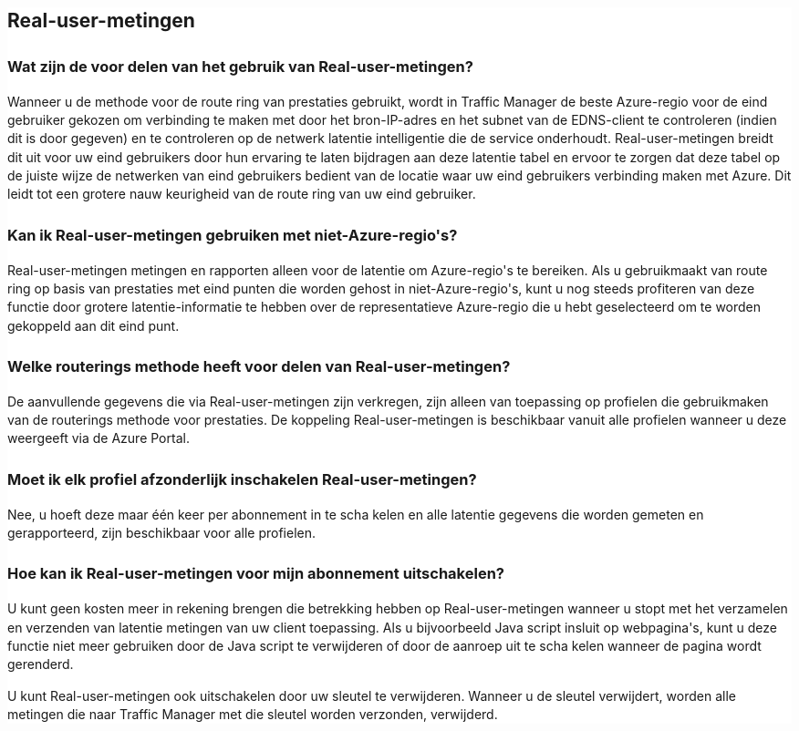 ## <a name="real-user-measurements"></a>Real-user-metingen

### <a name="what-are-the-benefits-of-using-real-user-measurements"></a>Wat zijn de voor delen van het gebruik van Real-user-metingen?

Wanneer u de methode voor de route ring van prestaties gebruikt, wordt in Traffic Manager de beste Azure-regio voor de eind gebruiker gekozen om verbinding te maken met door het bron-IP-adres en het subnet van de EDNS-client te controleren (indien dit is door gegeven) en te controleren op de netwerk latentie intelligentie die de service onderhoudt. Real-user-metingen breidt dit uit voor uw eind gebruikers door hun ervaring te laten bijdragen aan deze latentie tabel en ervoor te zorgen dat deze tabel op de juiste wijze de netwerken van eind gebruikers bedient van de locatie waar uw eind gebruikers verbinding maken met Azure. Dit leidt tot een grotere nauw keurigheid van de route ring van uw eind gebruiker.

### <a name="can-i-use-real-user-measurements-with-non-azure-regions"></a>Kan ik Real-user-metingen gebruiken met niet-Azure-regio's?

Real-user-metingen metingen en rapporten alleen voor de latentie om Azure-regio's te bereiken. Als u gebruikmaakt van route ring op basis van prestaties met eind punten die worden gehost in niet-Azure-regio's, kunt u nog steeds profiteren van deze functie door grotere latentie-informatie te hebben over de representatieve Azure-regio die u hebt geselecteerd om te worden gekoppeld aan dit eind punt.

### <a name="which-routing-method-benefits-from-real-user-measurements"></a>Welke routerings methode heeft voor delen van Real-user-metingen?

De aanvullende gegevens die via Real-user-metingen zijn verkregen, zijn alleen van toepassing op profielen die gebruikmaken van de routerings methode voor prestaties. De koppeling Real-user-metingen is beschikbaar vanuit alle profielen wanneer u deze weergeeft via de Azure Portal.

### <a name="do-i-need-to-enable-real-user-measurements-each-profile-separately"></a>Moet ik elk profiel afzonderlijk inschakelen Real-user-metingen?

Nee, u hoeft deze maar één keer per abonnement in te scha kelen en alle latentie gegevens die worden gemeten en gerapporteerd, zijn beschikbaar voor alle profielen.

### <a name="how-do-i-turn-off-real-user-measurements-for-my-subscription"></a>Hoe kan ik Real-user-metingen voor mijn abonnement uitschakelen?

U kunt geen kosten meer in rekening brengen die betrekking hebben op Real-user-metingen wanneer u stopt met het verzamelen en verzenden van latentie metingen van uw client toepassing. Als u bijvoorbeeld Java script insluit op webpagina's, kunt u deze functie niet meer gebruiken door de Java script te verwijderen of door de aanroep uit te scha kelen wanneer de pagina wordt gerenderd.

U kunt Real-user-metingen ook uitschakelen door uw sleutel te verwijderen. Wanneer u de sleutel verwijdert, worden alle metingen die naar Traffic Manager met die sleutel worden verzonden, verwijderd.

